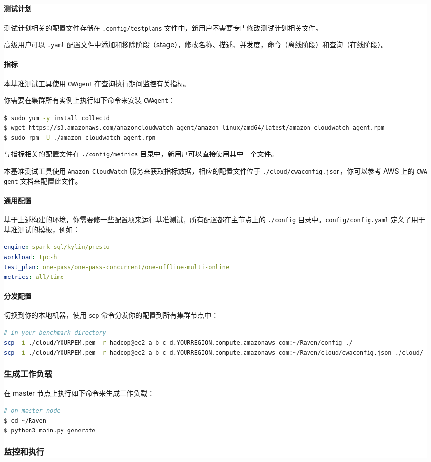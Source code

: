#### 测试计划

测试计划相关的配置文件存储在 `.config/testplans` 文件中，新用户不需要专门修改测试计划相关文件。

高级用户可以 `.yaml` 配置文件中添加和移除阶段（stage），修改名称、描述、并发度，命令（离线阶段）和查询（在线阶段）。

#### 指标

本基准测试工具使用 `CWAgent` 在查询执行期间监控有关指标。

你需要在集群所有实例上执行如下命令来安装 `CWAgent`：

```bash
$ sudo yum -y install collectd
$ wget https://s3.amazonaws.com/amazoncloudwatch-agent/amazon_linux/amd64/latest/amazon-cloudwatch-agent.rpm
$ sudo rpm -U ./amazon-cloudwatch-agent.rpm
```

与指标相关的配置文件在 `./config/metrics` 目录中，新用户可以直接使用其中一个文件。

本基准测试工具使用 `Amazon CloudWatch` 服务来获取指标数据，相应的配置文件位于 `./cloud/cwaconfig.json`，你可以参考 AWS 上的 `CWAgent` 文档来配置此文件。

#### 通用配置

基于上述构建的环境，你需要修一些配置项来运行基准测试，所有配置都在主节点上的 `./config` 目录中。`config/config.yaml` 定义了用于基准测试的模板，例如：

```yaml
engine: spark-sql/kylin/presto
workload: tpc-h
test_plan: one-pass/one-pass-concurrent/one-offline-multi-online
metrics: all/time
```

#### 分发配置

切换到你的本地机器，使用 `scp` 命令分发你的配置到所有集群节点中：

```bash
# in your benchmark directory
scp -i ./cloud/YOURPEM.pem -r hadoop@ec2-a-b-c-d.YOURREGION.compute.amazonaws.com:~/Raven/config ./
scp -i ./cloud/YOURPEM.pem -r hadoop@ec2-a-b-c-d.YOURREGION.compute.amazonaws.com:~/Raven/cloud/cwaconfig.json ./cloud/
```

### 生成工作负载

在 master 节点上执行如下命令来生成工作负载：

```bash
# on master node
$ cd ~/Raven
$ python3 main.py generate
```

### 监控和执行
